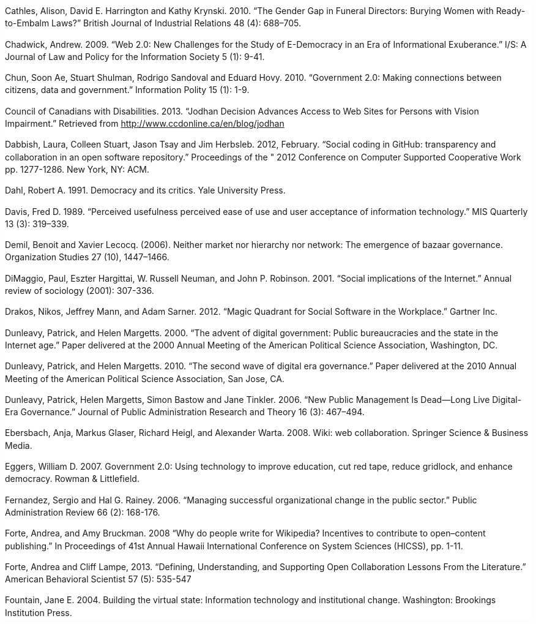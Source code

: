 Cathles, Alison, David E. Harrington and Kathy Krynski. 2010. “The Gender Gap in Funeral Directors: Burying Women with Ready-to-Embalm Laws?” British Journal of Industrial Relations 48 (4): 688–705.

Chadwick, Andrew. 2009. “Web 2.0: New Challenges for the Study of E-Democracy in an Era of Informational Exuberance.” I/S: A Journal of Law and Policy for the Information Society 5 (1): 9-41.

Chun, Soon Ae, Stuart Shulman, Rodrigo Sandoval and Eduard Hovy. 2010. “Government 2.0: Making connections between citizens, data and government.” Information Polity 15 (1): 1-9.

Council of Canadians with Disabilities. 2013. “Jodhan Decision Advances Access to Web Sites for Persons with Vision Impairment.” Retrieved from http://www.ccdonline.ca/en/blog/jodhan

Dabbish, Laura, Colleen Stuart, Jason Tsay and Jim Herbsleb. 2012, February. “Social coding in GitHub: transparency and collaboration in an open software repository.” Proceedings of the " 2012 Conference on Computer Supported Cooperative Work pp. 1277-1286. New York, NY: ACM.

Dahl, Robert A. 1991. Democracy and its critics. Yale University Press.

Davis, Fred D. 1989. “Perceived usefulness perceived ease of use and user acceptance of information technology.” MIS Quarterly 13 (3): 319–339. 

Demil, Benoit and Xavier Lecocq. (2006). Neither market nor hierarchy nor network: The emergence of bazaar governance. Organization Studies 27 (10), 1447–1466. 

DiMaggio, Paul, Eszter Hargittai, W. Russell Neuman, and John P. Robinson. 2001. “Social implications of the Internet.” Annual review of sociology (2001): 307-336.

Drakos, Nikos, Jeffrey Mann, and Adam Sarner. 2012. “Magic Quadrant for Social Software in the Workplace.” Gartner Inc.

Dunleavy, Patrick, and Helen Margetts. 2000. “The advent of digital government: Public bureaucracies and the state in the Internet age.” Paper delivered at the 2000 Annual Meeting of the American Political Science Association, Washington, DC.

Dunleavy, Patrick, and Helen Margetts. 2010. “The second wave of digital era governance.” Paper delivered at the 2010 Annual Meeting of the American Political Science Association, San Jose, CA.

Dunleavy, Patrick, Helen Margetts, Simon Bastow and Jane Tinkler. 2006. “New Public Management Is Dead—Long Live Digital-Era Governance.” Journal of Public Administration Research and Theory 16 (3): 467–494.

Ebersbach, Anja, Markus Glaser, Richard Heigl, and Alexander Warta. 2008. Wiki: web collaboration. Springer Science & Business Media.

Eggers, William D. 2007. Government 2.0: Using technology to improve education, cut red tape, reduce gridlock, and enhance democracy. Rowman & Littlefield.

Fernandez, Sergio and Hal G. Rainey. 2006. “Managing successful organizational change in the public sector.” Public Administration Review 66 (2): 168-176.

Forte, Andrea, and Amy Bruckman. 2008 “Why do people write for Wikipedia? Incentives to contribute to open–content publishing.” In Proceedings of 41st Annual Hawaii International Conference on System Sciences (HICSS), pp. 1-11. 

Forte, Andrea and Cliff Lampe, 2013. “Defining, Understanding, and Supporting Open Collaboration Lessons From the Literature.” American Behavioral Scientist 57 (5): 535-547

Fountain, Jane E. 2004. Building the virtual state: Information technology and institutional change. Washington: Brookings Institution Press.
